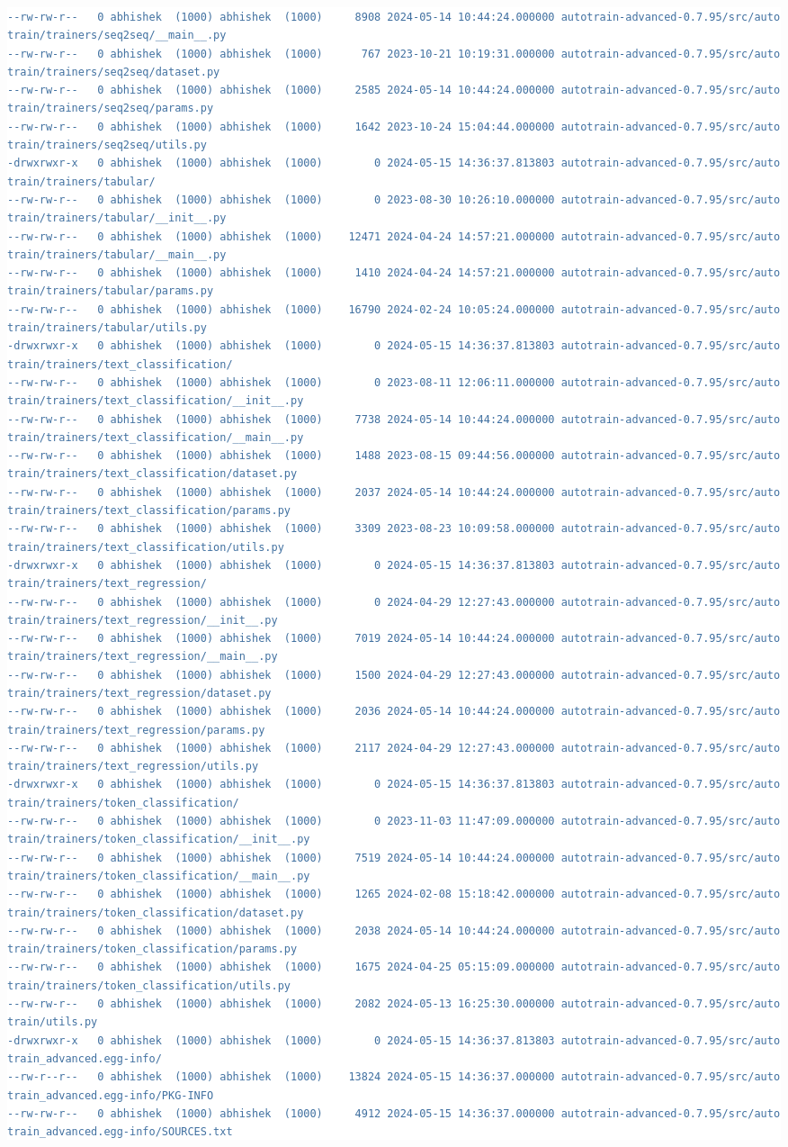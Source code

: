 ```diff
--rw-rw-r--   0 abhishek  (1000) abhishek  (1000)     8908 2024-05-14 10:44:24.000000 autotrain-advanced-0.7.95/src/autotrain/trainers/seq2seq/__main__.py
--rw-rw-r--   0 abhishek  (1000) abhishek  (1000)      767 2023-10-21 10:19:31.000000 autotrain-advanced-0.7.95/src/autotrain/trainers/seq2seq/dataset.py
--rw-rw-r--   0 abhishek  (1000) abhishek  (1000)     2585 2024-05-14 10:44:24.000000 autotrain-advanced-0.7.95/src/autotrain/trainers/seq2seq/params.py
--rw-rw-r--   0 abhishek  (1000) abhishek  (1000)     1642 2023-10-24 15:04:44.000000 autotrain-advanced-0.7.95/src/autotrain/trainers/seq2seq/utils.py
-drwxrwxr-x   0 abhishek  (1000) abhishek  (1000)        0 2024-05-15 14:36:37.813803 autotrain-advanced-0.7.95/src/autotrain/trainers/tabular/
--rw-rw-r--   0 abhishek  (1000) abhishek  (1000)        0 2023-08-30 10:26:10.000000 autotrain-advanced-0.7.95/src/autotrain/trainers/tabular/__init__.py
--rw-rw-r--   0 abhishek  (1000) abhishek  (1000)    12471 2024-04-24 14:57:21.000000 autotrain-advanced-0.7.95/src/autotrain/trainers/tabular/__main__.py
--rw-rw-r--   0 abhishek  (1000) abhishek  (1000)     1410 2024-04-24 14:57:21.000000 autotrain-advanced-0.7.95/src/autotrain/trainers/tabular/params.py
--rw-rw-r--   0 abhishek  (1000) abhishek  (1000)    16790 2024-02-24 10:05:24.000000 autotrain-advanced-0.7.95/src/autotrain/trainers/tabular/utils.py
-drwxrwxr-x   0 abhishek  (1000) abhishek  (1000)        0 2024-05-15 14:36:37.813803 autotrain-advanced-0.7.95/src/autotrain/trainers/text_classification/
--rw-rw-r--   0 abhishek  (1000) abhishek  (1000)        0 2023-08-11 12:06:11.000000 autotrain-advanced-0.7.95/src/autotrain/trainers/text_classification/__init__.py
--rw-rw-r--   0 abhishek  (1000) abhishek  (1000)     7738 2024-05-14 10:44:24.000000 autotrain-advanced-0.7.95/src/autotrain/trainers/text_classification/__main__.py
--rw-rw-r--   0 abhishek  (1000) abhishek  (1000)     1488 2023-08-15 09:44:56.000000 autotrain-advanced-0.7.95/src/autotrain/trainers/text_classification/dataset.py
--rw-rw-r--   0 abhishek  (1000) abhishek  (1000)     2037 2024-05-14 10:44:24.000000 autotrain-advanced-0.7.95/src/autotrain/trainers/text_classification/params.py
--rw-rw-r--   0 abhishek  (1000) abhishek  (1000)     3309 2023-08-23 10:09:58.000000 autotrain-advanced-0.7.95/src/autotrain/trainers/text_classification/utils.py
-drwxrwxr-x   0 abhishek  (1000) abhishek  (1000)        0 2024-05-15 14:36:37.813803 autotrain-advanced-0.7.95/src/autotrain/trainers/text_regression/
--rw-rw-r--   0 abhishek  (1000) abhishek  (1000)        0 2024-04-29 12:27:43.000000 autotrain-advanced-0.7.95/src/autotrain/trainers/text_regression/__init__.py
--rw-rw-r--   0 abhishek  (1000) abhishek  (1000)     7019 2024-05-14 10:44:24.000000 autotrain-advanced-0.7.95/src/autotrain/trainers/text_regression/__main__.py
--rw-rw-r--   0 abhishek  (1000) abhishek  (1000)     1500 2024-04-29 12:27:43.000000 autotrain-advanced-0.7.95/src/autotrain/trainers/text_regression/dataset.py
--rw-rw-r--   0 abhishek  (1000) abhishek  (1000)     2036 2024-05-14 10:44:24.000000 autotrain-advanced-0.7.95/src/autotrain/trainers/text_regression/params.py
--rw-rw-r--   0 abhishek  (1000) abhishek  (1000)     2117 2024-04-29 12:27:43.000000 autotrain-advanced-0.7.95/src/autotrain/trainers/text_regression/utils.py
-drwxrwxr-x   0 abhishek  (1000) abhishek  (1000)        0 2024-05-15 14:36:37.813803 autotrain-advanced-0.7.95/src/autotrain/trainers/token_classification/
--rw-rw-r--   0 abhishek  (1000) abhishek  (1000)        0 2023-11-03 11:47:09.000000 autotrain-advanced-0.7.95/src/autotrain/trainers/token_classification/__init__.py
--rw-rw-r--   0 abhishek  (1000) abhishek  (1000)     7519 2024-05-14 10:44:24.000000 autotrain-advanced-0.7.95/src/autotrain/trainers/token_classification/__main__.py
--rw-rw-r--   0 abhishek  (1000) abhishek  (1000)     1265 2024-02-08 15:18:42.000000 autotrain-advanced-0.7.95/src/autotrain/trainers/token_classification/dataset.py
--rw-rw-r--   0 abhishek  (1000) abhishek  (1000)     2038 2024-05-14 10:44:24.000000 autotrain-advanced-0.7.95/src/autotrain/trainers/token_classification/params.py
--rw-rw-r--   0 abhishek  (1000) abhishek  (1000)     1675 2024-04-25 05:15:09.000000 autotrain-advanced-0.7.95/src/autotrain/trainers/token_classification/utils.py
--rw-rw-r--   0 abhishek  (1000) abhishek  (1000)     2082 2024-05-13 16:25:30.000000 autotrain-advanced-0.7.95/src/autotrain/utils.py
-drwxrwxr-x   0 abhishek  (1000) abhishek  (1000)        0 2024-05-15 14:36:37.813803 autotrain-advanced-0.7.95/src/autotrain_advanced.egg-info/
--rw-r--r--   0 abhishek  (1000) abhishek  (1000)    13824 2024-05-15 14:36:37.000000 autotrain-advanced-0.7.95/src/autotrain_advanced.egg-info/PKG-INFO
--rw-rw-r--   0 abhishek  (1000) abhishek  (1000)     4912 2024-05-15 14:36:37.000000 autotrain-advanced-0.7.95/src/autotrain_advanced.egg-info/SOURCES.txt
```